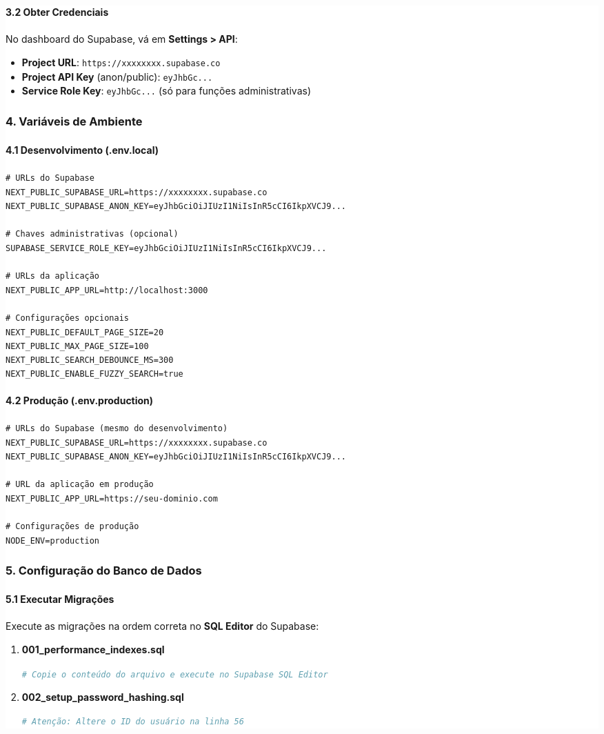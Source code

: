 #### 3.2 Obter Credenciais
No dashboard do Supabase, vá em **Settings > API**:
- **Project URL**: `https://xxxxxxxx.supabase.co`
- **Project API Key** (anon/public): `eyJhbGc...`
- **Service Role Key**: `eyJhbGc...` (só para funções administrativas)

### 4. Variáveis de Ambiente

#### 4.1 Desenvolvimento (.env.local)
```env
# URLs do Supabase
NEXT_PUBLIC_SUPABASE_URL=https://xxxxxxxx.supabase.co
NEXT_PUBLIC_SUPABASE_ANON_KEY=eyJhbGciOiJIUzI1NiIsInR5cCI6IkpXVCJ9...

# Chaves administrativas (opcional)
SUPABASE_SERVICE_ROLE_KEY=eyJhbGciOiJIUzI1NiIsInR5cCI6IkpXVCJ9...

# URLs da aplicação
NEXT_PUBLIC_APP_URL=http://localhost:3000

# Configurações opcionais
NEXT_PUBLIC_DEFAULT_PAGE_SIZE=20
NEXT_PUBLIC_MAX_PAGE_SIZE=100
NEXT_PUBLIC_SEARCH_DEBOUNCE_MS=300
NEXT_PUBLIC_ENABLE_FUZZY_SEARCH=true
```

#### 4.2 Produção (.env.production)
```env
# URLs do Supabase (mesmo do desenvolvimento)
NEXT_PUBLIC_SUPABASE_URL=https://xxxxxxxx.supabase.co
NEXT_PUBLIC_SUPABASE_ANON_KEY=eyJhbGciOiJIUzI1NiIsInR5cCI6IkpXVCJ9...

# URL da aplicação em produção
NEXT_PUBLIC_APP_URL=https://seu-dominio.com

# Configurações de produção
NODE_ENV=production
```

### 5. Configuração do Banco de Dados

#### 5.1 Executar Migrações
Execute as migrações na ordem correta no **SQL Editor** do Supabase:

1. **001_performance_indexes.sql**
   ```bash
   # Copie o conteúdo do arquivo e execute no Supabase SQL Editor
   ```

2. **002_setup_password_hashing.sql**
   ```bash
   # Atenção: Altere o ID do usuário na linha 56
   ```
